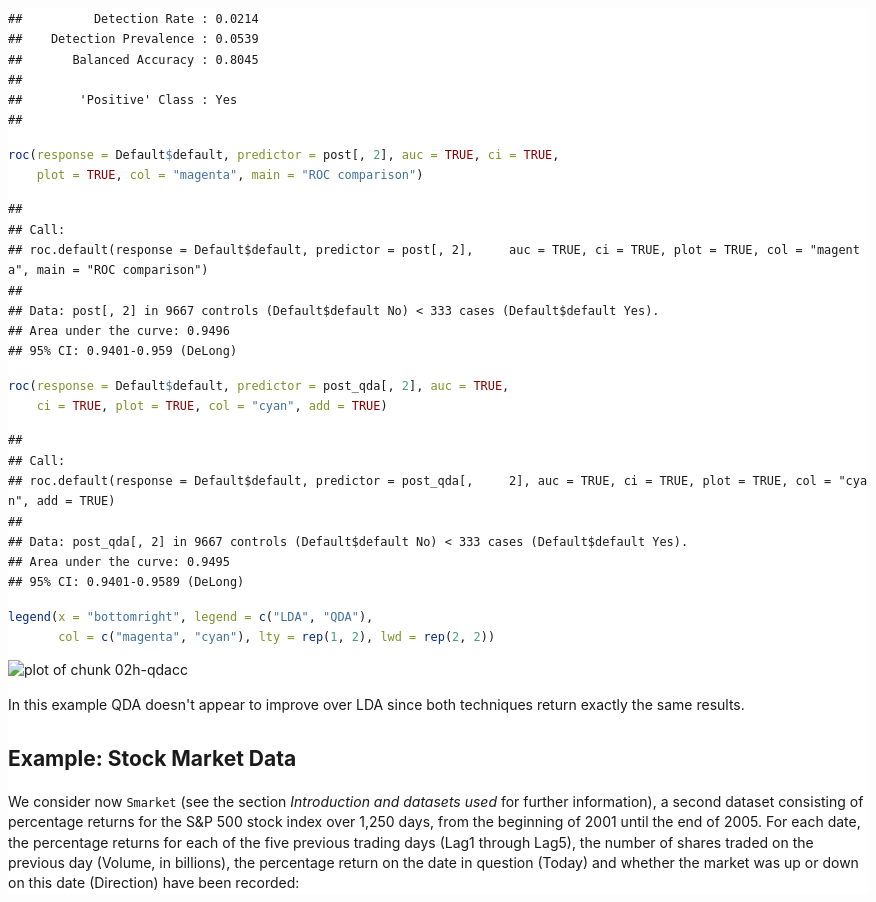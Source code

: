 ```
##          Detection Rate : 0.0214          
##    Detection Prevalence : 0.0539          
##       Balanced Accuracy : 0.8045          
##                                           
##        'Positive' Class : Yes             
## 
```

```r
roc(response = Default$default, predictor = post[, 2], auc = TRUE, ci = TRUE,
	plot = TRUE, col = "magenta", main = "ROC comparison")
```

```
## 
## Call:
## roc.default(response = Default$default, predictor = post[, 2],     auc = TRUE, ci = TRUE, plot = TRUE, col = "magenta", main = "ROC comparison")
## 
## Data: post[, 2] in 9667 controls (Default$default No) < 333 cases (Default$default Yes).
## Area under the curve: 0.9496
## 95% CI: 0.9401-0.959 (DeLong)
```

```r
roc(response = Default$default, predictor = post_qda[, 2], auc = TRUE,
	ci = TRUE, plot = TRUE, col = "cyan", add = TRUE)
```

```
## 
## Call:
## roc.default(response = Default$default, predictor = post_qda[,     2], auc = TRUE, ci = TRUE, plot = TRUE, col = "cyan", add = TRUE)
## 
## Data: post_qda[, 2] in 9667 controls (Default$default No) < 333 cases (Default$default Yes).
## Area under the curve: 0.9495
## 95% CI: 0.9401-0.9589 (DeLong)
```

```r
legend(x = "bottomright", legend = c("LDA", "QDA"),
	   col = c("magenta", "cyan"), lty = rep(1, 2), lwd = rep(2, 2))
```

![plot of chunk 02h-qdacc](figure/02h-qdacc-1.png)

In this example QDA doesn't appear to improve over LDA since both techniques
return exactly the same results.


## Example: Stock Market Data

We consider now `Smarket` (see the section *Introduction and datasets used* for further information), a second dataset consisting of percentage returns for the S&P 500 stock index over 1,250 days, from the beginning of 2001 until the end of 2005. For each date, the percentage returns for each of the five previous trading days (Lag1 through Lag5), the number of shares traded on the previous day (Volume, in billions), the percentage return on the date in question (Today) and whether the market was up or down on this date (Direction) have been recorded:
